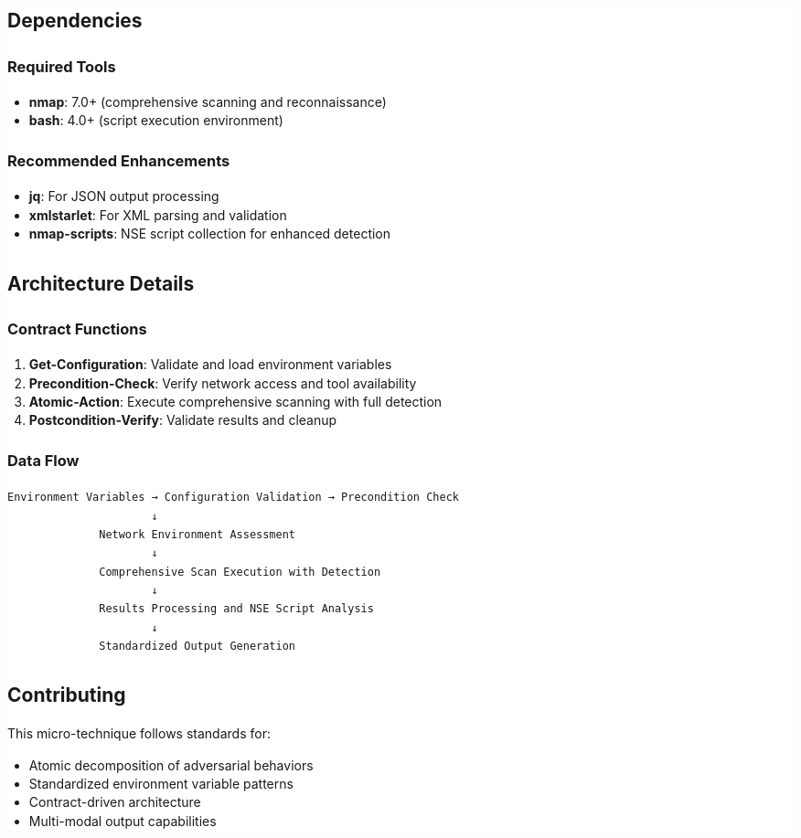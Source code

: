 ## Dependencies

### Required Tools
- **nmap**: 7.0+ (comprehensive scanning and reconnaissance)
- **bash**: 4.0+ (script execution environment)

### Recommended Enhancements
- **jq**: For JSON output processing
- **xmlstarlet**: For XML parsing and validation
- **nmap-scripts**: NSE script collection for enhanced detection

## Architecture Details

### Contract Functions
1. **Get-Configuration**: Validate and load environment variables
2. **Precondition-Check**: Verify network access and tool availability
3. **Atomic-Action**: Execute comprehensive scanning with full detection
4. **Postcondition-Verify**: Validate results and cleanup

### Data Flow
```
Environment Variables → Configuration Validation → Precondition Check
                      ↓
              Network Environment Assessment
                      ↓
              Comprehensive Scan Execution with Detection
                      ↓
              Results Processing and NSE Script Analysis
                      ↓
              Standardized Output Generation
```

## Contributing
This micro-technique follows standards for:
- Atomic decomposition of adversarial behaviors
- Standardized environment variable patterns
- Contract-driven architecture
- Multi-modal output capabilities

